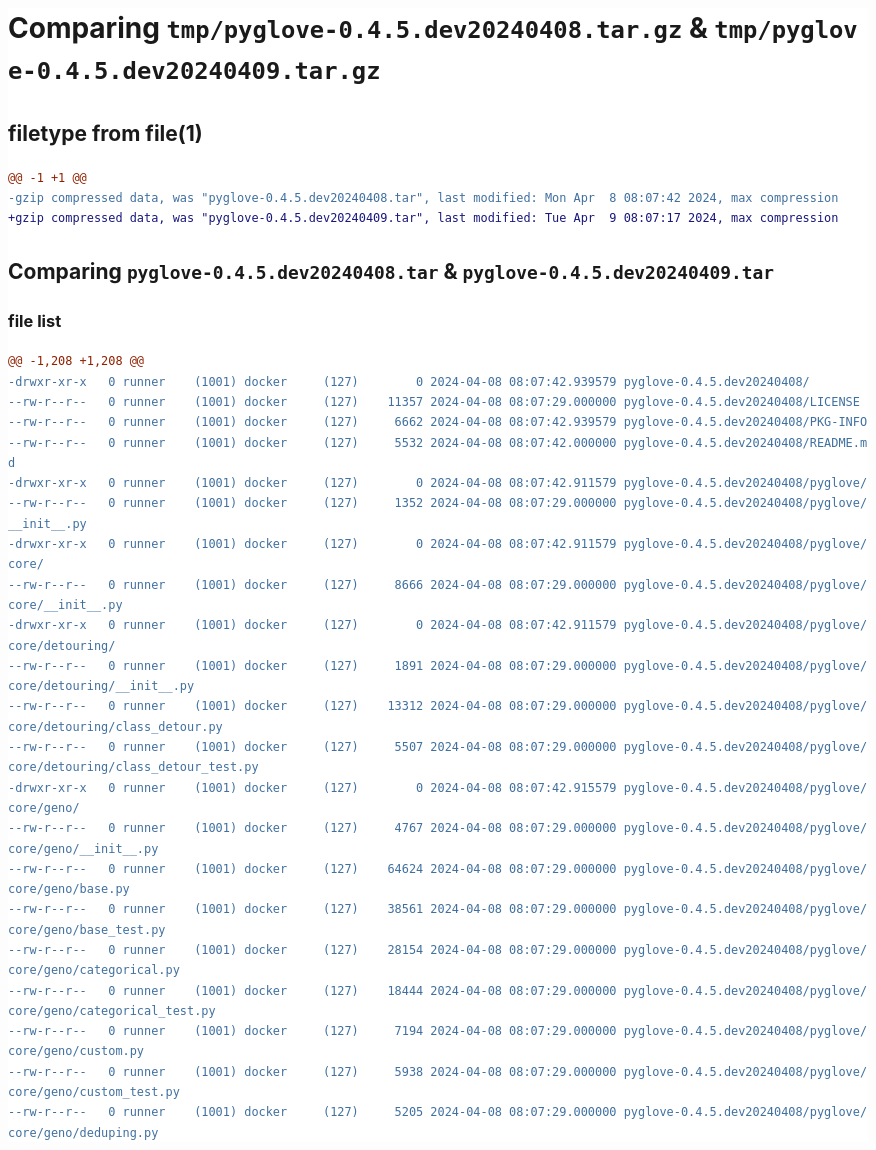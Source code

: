 # Comparing `tmp/pyglove-0.4.5.dev20240408.tar.gz` & `tmp/pyglove-0.4.5.dev20240409.tar.gz`

## filetype from file(1)

```diff
@@ -1 +1 @@
-gzip compressed data, was "pyglove-0.4.5.dev20240408.tar", last modified: Mon Apr  8 08:07:42 2024, max compression
+gzip compressed data, was "pyglove-0.4.5.dev20240409.tar", last modified: Tue Apr  9 08:07:17 2024, max compression
```

## Comparing `pyglove-0.4.5.dev20240408.tar` & `pyglove-0.4.5.dev20240409.tar`

### file list

```diff
@@ -1,208 +1,208 @@
-drwxr-xr-x   0 runner    (1001) docker     (127)        0 2024-04-08 08:07:42.939579 pyglove-0.4.5.dev20240408/
--rw-r--r--   0 runner    (1001) docker     (127)    11357 2024-04-08 08:07:29.000000 pyglove-0.4.5.dev20240408/LICENSE
--rw-r--r--   0 runner    (1001) docker     (127)     6662 2024-04-08 08:07:42.939579 pyglove-0.4.5.dev20240408/PKG-INFO
--rw-r--r--   0 runner    (1001) docker     (127)     5532 2024-04-08 08:07:42.000000 pyglove-0.4.5.dev20240408/README.md
-drwxr-xr-x   0 runner    (1001) docker     (127)        0 2024-04-08 08:07:42.911579 pyglove-0.4.5.dev20240408/pyglove/
--rw-r--r--   0 runner    (1001) docker     (127)     1352 2024-04-08 08:07:29.000000 pyglove-0.4.5.dev20240408/pyglove/__init__.py
-drwxr-xr-x   0 runner    (1001) docker     (127)        0 2024-04-08 08:07:42.911579 pyglove-0.4.5.dev20240408/pyglove/core/
--rw-r--r--   0 runner    (1001) docker     (127)     8666 2024-04-08 08:07:29.000000 pyglove-0.4.5.dev20240408/pyglove/core/__init__.py
-drwxr-xr-x   0 runner    (1001) docker     (127)        0 2024-04-08 08:07:42.911579 pyglove-0.4.5.dev20240408/pyglove/core/detouring/
--rw-r--r--   0 runner    (1001) docker     (127)     1891 2024-04-08 08:07:29.000000 pyglove-0.4.5.dev20240408/pyglove/core/detouring/__init__.py
--rw-r--r--   0 runner    (1001) docker     (127)    13312 2024-04-08 08:07:29.000000 pyglove-0.4.5.dev20240408/pyglove/core/detouring/class_detour.py
--rw-r--r--   0 runner    (1001) docker     (127)     5507 2024-04-08 08:07:29.000000 pyglove-0.4.5.dev20240408/pyglove/core/detouring/class_detour_test.py
-drwxr-xr-x   0 runner    (1001) docker     (127)        0 2024-04-08 08:07:42.915579 pyglove-0.4.5.dev20240408/pyglove/core/geno/
--rw-r--r--   0 runner    (1001) docker     (127)     4767 2024-04-08 08:07:29.000000 pyglove-0.4.5.dev20240408/pyglove/core/geno/__init__.py
--rw-r--r--   0 runner    (1001) docker     (127)    64624 2024-04-08 08:07:29.000000 pyglove-0.4.5.dev20240408/pyglove/core/geno/base.py
--rw-r--r--   0 runner    (1001) docker     (127)    38561 2024-04-08 08:07:29.000000 pyglove-0.4.5.dev20240408/pyglove/core/geno/base_test.py
--rw-r--r--   0 runner    (1001) docker     (127)    28154 2024-04-08 08:07:29.000000 pyglove-0.4.5.dev20240408/pyglove/core/geno/categorical.py
--rw-r--r--   0 runner    (1001) docker     (127)    18444 2024-04-08 08:07:29.000000 pyglove-0.4.5.dev20240408/pyglove/core/geno/categorical_test.py
--rw-r--r--   0 runner    (1001) docker     (127)     7194 2024-04-08 08:07:29.000000 pyglove-0.4.5.dev20240408/pyglove/core/geno/custom.py
--rw-r--r--   0 runner    (1001) docker     (127)     5938 2024-04-08 08:07:29.000000 pyglove-0.4.5.dev20240408/pyglove/core/geno/custom_test.py
--rw-r--r--   0 runner    (1001) docker     (127)     5205 2024-04-08 08:07:29.000000 pyglove-0.4.5.dev20240408/pyglove/core/geno/deduping.py
```